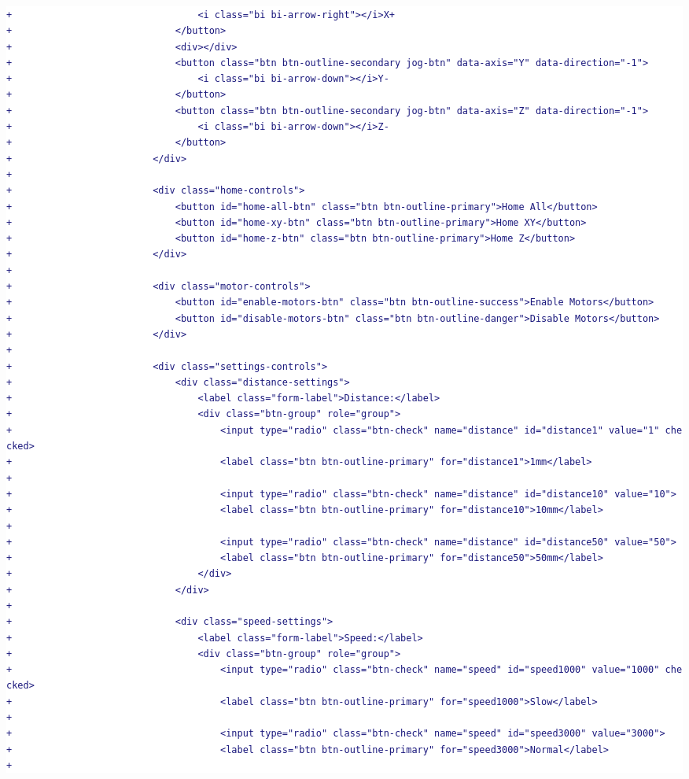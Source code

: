 ```diff
+                                 <i class="bi bi-arrow-right"></i>X+
+                             </button>
+                             <div></div>
+                             <button class="btn btn-outline-secondary jog-btn" data-axis="Y" data-direction="-1">
+                                 <i class="bi bi-arrow-down"></i>Y-
+                             </button>
+                             <button class="btn btn-outline-secondary jog-btn" data-axis="Z" data-direction="-1">
+                                 <i class="bi bi-arrow-down"></i>Z-
+                             </button>
+                         </div>
+                         
+                         <div class="home-controls">
+                             <button id="home-all-btn" class="btn btn-outline-primary">Home All</button>
+                             <button id="home-xy-btn" class="btn btn-outline-primary">Home XY</button>
+                             <button id="home-z-btn" class="btn btn-outline-primary">Home Z</button>
+                         </div>
+                         
+                         <div class="motor-controls">
+                             <button id="enable-motors-btn" class="btn btn-outline-success">Enable Motors</button>
+                             <button id="disable-motors-btn" class="btn btn-outline-danger">Disable Motors</button>
+                         </div>
+                         
+                         <div class="settings-controls">
+                             <div class="distance-settings">
+                                 <label class="form-label">Distance:</label>
+                                 <div class="btn-group" role="group">
+                                     <input type="radio" class="btn-check" name="distance" id="distance1" value="1" checked>
+                                     <label class="btn btn-outline-primary" for="distance1">1mm</label>
+                                     
+                                     <input type="radio" class="btn-check" name="distance" id="distance10" value="10">
+                                     <label class="btn btn-outline-primary" for="distance10">10mm</label>
+                                     
+                                     <input type="radio" class="btn-check" name="distance" id="distance50" value="50">
+                                     <label class="btn btn-outline-primary" for="distance50">50mm</label>
+                                 </div>
+                             </div>
+                             
+                             <div class="speed-settings">
+                                 <label class="form-label">Speed:</label>
+                                 <div class="btn-group" role="group">
+                                     <input type="radio" class="btn-check" name="speed" id="speed1000" value="1000" checked>
+                                     <label class="btn btn-outline-primary" for="speed1000">Slow</label>
+                                     
+                                     <input type="radio" class="btn-check" name="speed" id="speed3000" value="3000">
+                                     <label class="btn btn-outline-primary" for="speed3000">Normal</label>
+                                     
```